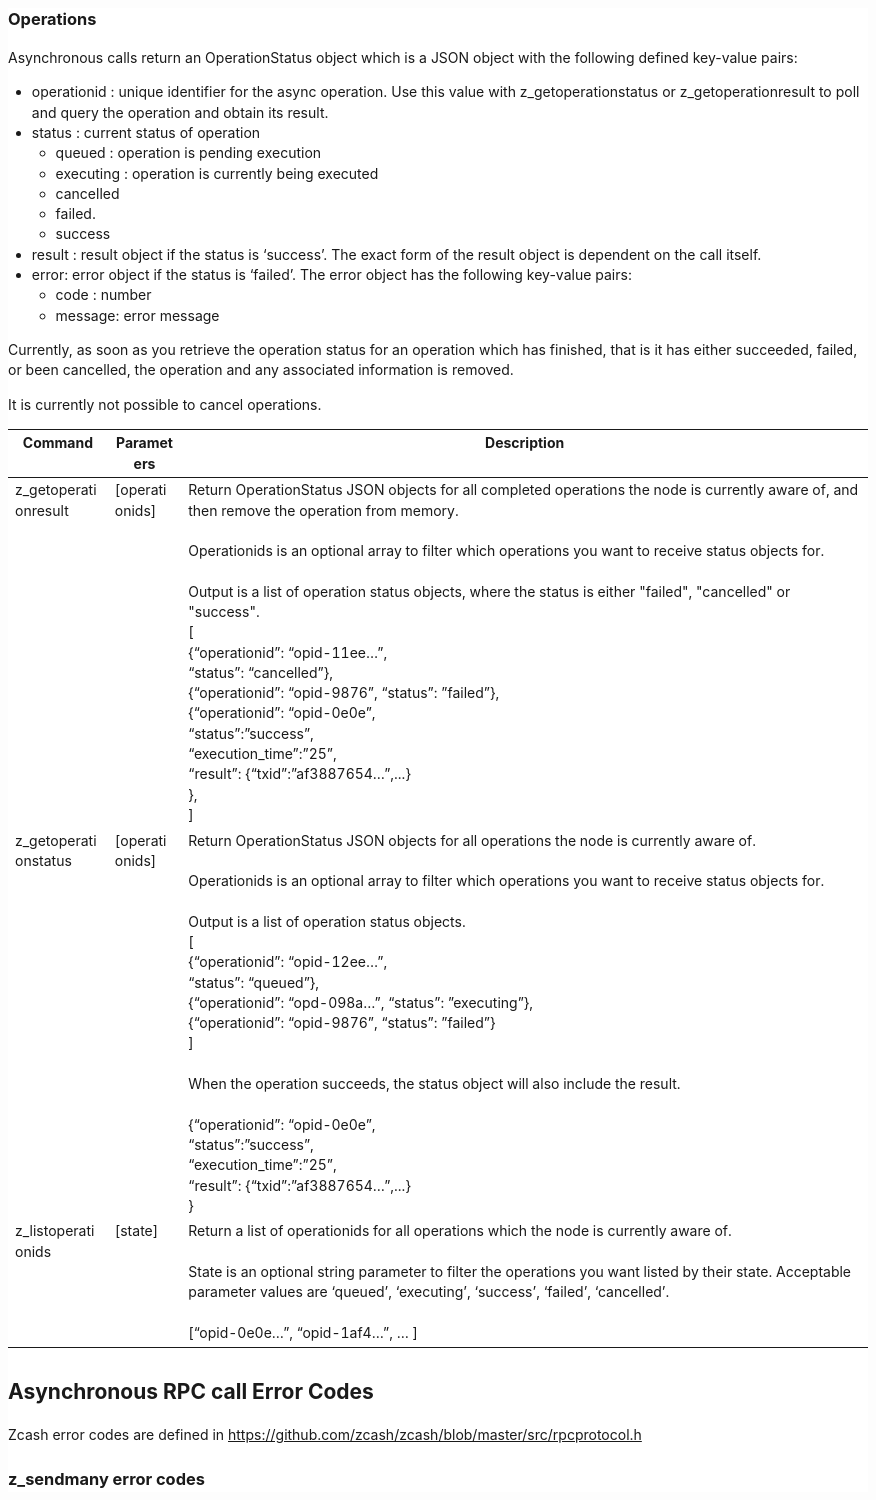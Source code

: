 ### Operations

Asynchronous calls return an OperationStatus object which is a JSON object with the following defined key-value pairs:

* operationid : unique identifier for the async operation.  Use this value with z_getoperationstatus or z_getoperationresult to poll and query the operation and obtain its result.
* status : current status of operation
  * queued : operation is pending execution
  * executing : operation is currently being executed
  * cancelled
  * failed.
  * success
* result : result object if the status is ‘success’.  The exact form of the result object is dependent on the call itself.
* error: error object if the status is ‘failed’. The error object has the following key-value pairs:
  * code : number
  * message: error message

Currently, as soon as you retrieve the operation status for an operation which has finished, that is it has either succeeded, failed, or been cancelled, the operation and any associated information is removed.

It is currently not possible to cancel operations.

Command | Parameters | Description
--- | --- | ---
z_getoperationresult <br>| [operationids] | Return OperationStatus JSON objects for all completed operations the node is currently aware of, and then remove the operation from memory.<br><br>Operationids is an optional array to filter which operations you want to receive status objects for.<br><br>Output is a list of operation status objects, where the status is either "failed", "cancelled" or "success".<br>[<br>{“operationid”: “opid-11ee…”,<br>“status”: “cancelled”},<br>{“operationid”: “opid-9876”, “status”: ”failed”},<br>{“operationid”: “opid-0e0e”,<br>“status”:”success”,<br>“execution_time”:”25”,<br>“result”: {“txid”:”af3887654…”,...}<br>},<br>]
z_getoperationstatus <br>| [operationids] | Return OperationStatus JSON objects for all operations the node is currently aware of.<br><br>Operationids is an optional array to filter which operations you want to receive status objects for.<br><br>Output is a list of operation status objects.<br>[<br>{“operationid”: “opid-12ee…”,<br>“status”: “queued”},<br>{“operationid”: “opd-098a…”, “status”: ”executing”},<br>{“operationid”: “opid-9876”, “status”: ”failed”}<br>]<br><br>When the operation succeeds, the status object will also include the result.<br><br>{“operationid”: “opid-0e0e”,<br>“status”:”success”,<br>“execution_time”:”25”,<br>“result”: {“txid”:”af3887654…”,...}<br>}
z_listoperationids <br>| [state] | Return a list of operationids for all operations which the node is currently aware of.<br><br>State is an optional string parameter to filter the operations you want listed by their state.  Acceptable parameter values are ‘queued’, ‘executing’, ‘success’, ‘failed’, ‘cancelled’.<br><br>[“opid-0e0e…”, “opid-1af4…”, … ]

## Asynchronous RPC call Error Codes

Zcash error codes are defined in https://github.com/zcash/zcash/blob/master/src/rpcprotocol.h

### z_sendmany error codes
